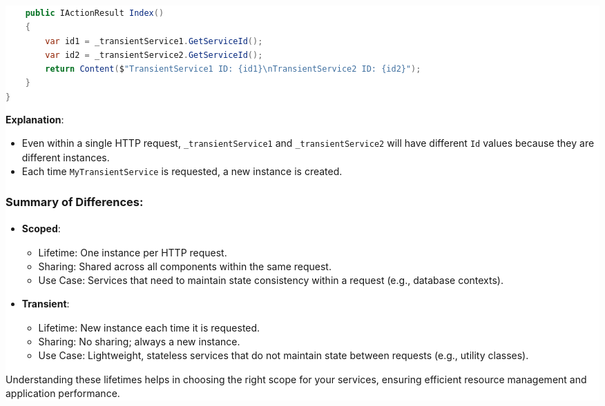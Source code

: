 ```csharp
    public IActionResult Index()
    {
        var id1 = _transientService1.GetServiceId();
        var id2 = _transientService2.GetServiceId();
        return Content($"TransientService1 ID: {id1}\nTransientService2 ID: {id2}");
    }
}
```

**Explanation**:
- Even within a single HTTP request, `_transientService1` and `_transientService2` will have different `Id` values because they are different instances.
- Each time `MyTransientService` is requested, a new instance is created.

### Summary of Differences:

- **Scoped**:
  - Lifetime: One instance per HTTP request.
  - Sharing: Shared across all components within the same request.
  - Use Case: Services that need to maintain state consistency within a request (e.g., database contexts).

- **Transient**:
  - Lifetime: New instance each time it is requested.
  - Sharing: No sharing; always a new instance.
  - Use Case: Lightweight, stateless services that do not maintain state between requests (e.g., utility classes).

Understanding these lifetimes helps in choosing the right scope for your services, ensuring efficient resource management and application performance.
